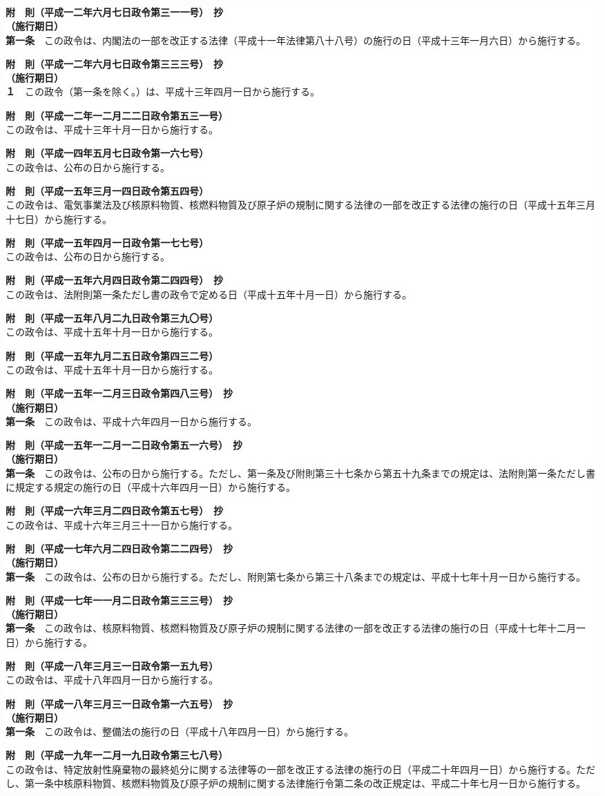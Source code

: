**附　則（平成一二年六月七日政令第三一一号）　抄**  
**（施行期日）**  
**第一条**　この政令は、内閣法の一部を改正する法律（平成十一年法律第八十八号）の施行の日（平成十三年一月六日）から施行する。  
  
**附　則（平成一二年六月七日政令第三三三号）　抄**  
**（施行期日）**  
**１**　この政令（第一条を除く。）は、平成十三年四月一日から施行する。  
  
**附　則（平成一二年一二月二二日政令第五三一号）**  
この政令は、平成十三年十月一日から施行する。  
  
**附　則（平成一四年五月七日政令第一六七号）**  
この政令は、公布の日から施行する。  
  
**附　則（平成一五年三月一四日政令第五四号）**  
この政令は、電気事業法及び核原料物質、核燃料物質及び原子炉の規制に関する法律の一部を改正する法律の施行の日（平成十五年三月十七日）から施行する。  
  
**附　則（平成一五年四月一日政令第一七七号）**  
この政令は、公布の日から施行する。  
  
**附　則（平成一五年六月四日政令第二四四号）　抄**  
この政令は、法附則第一条ただし書の政令で定める日（平成十五年十月一日）から施行する。  
  
**附　則（平成一五年八月二九日政令第三九〇号）**  
この政令は、平成十五年十月一日から施行する。  
  
**附　則（平成一五年九月二五日政令第四三二号）**  
この政令は、平成十五年十月一日から施行する。  
  
**附　則（平成一五年一二月三日政令第四八三号）　抄**  
**（施行期日）**  
**第一条**　この政令は、平成十六年四月一日から施行する。  
  
**附　則（平成一五年一二月一二日政令第五一六号）　抄**  
**（施行期日）**  
**第一条**　この政令は、公布の日から施行する。ただし、第一条及び附則第三十七条から第五十九条までの規定は、法附則第一条ただし書に規定する規定の施行の日（平成十六年四月一日）から施行する。  
  
**附　則（平成一六年三月二四日政令第五七号）　抄**  
この政令は、平成十六年三月三十一日から施行する。  
  
**附　則（平成一七年六月二四日政令第二二四号）　抄**  
**（施行期日）**  
**第一条**　この政令は、公布の日から施行する。ただし、附則第七条から第三十八条までの規定は、平成十七年十月一日から施行する。  
  
**附　則（平成一七年一一月二日政令第三三三号）　抄**  
**（施行期日）**  
**第一条**　この政令は、核原料物質、核燃料物質及び原子炉の規制に関する法律の一部を改正する法律の施行の日（平成十七年十二月一日）から施行する。  
  
**附　則（平成一八年三月三一日政令第一五九号）**  
この政令は、平成十八年四月一日から施行する。  
  
**附　則（平成一八年三月三一日政令第一六五号）　抄**  
**（施行期日）**  
**第一条**　この政令は、整備法の施行の日（平成十八年四月一日）から施行する。  
  
**附　則（平成一九年一二月一九日政令第三七八号）**  
この政令は、特定放射性廃棄物の最終処分に関する法律等の一部を改正する法律の施行の日（平成二十年四月一日）から施行する。ただし、第一条中核原料物質、核燃料物質及び原子炉の規制に関する法律施行令第二条の改正規定は、平成二十年七月一日から施行する。  
  
